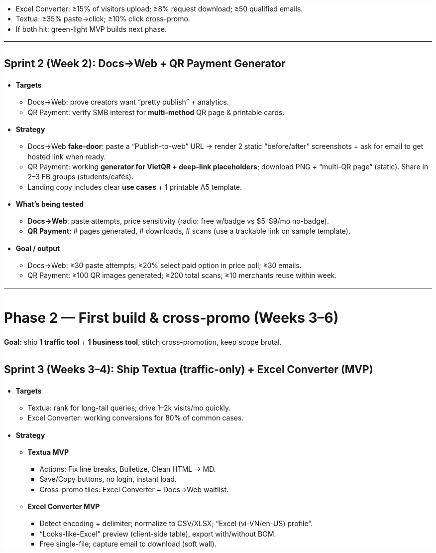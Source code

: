   * Excel Converter: ≥15% of visitors upload; ≥8% request download; ≥50 qualified emails.
  * Textua: ≥35% paste→click; ≥10% click cross-promo.
  * If both hit: green-light MVP builds next phase.

---

## Sprint 2 (Week 2): Docs→Web + QR Payment Generator

* **Targets**

  * Docs→Web: prove creators want “pretty publish” + analytics.
  * QR Payment: verify SMB interest for **multi-method** QR page & printable cards.

* **Strategy**

  * Docs→Web **fake-door**: paste a “Publish-to-web” URL → render 2 static “before/after” screenshots + ask for email to get hosted link when ready.
  * QR Payment: working **generator for VietQR + deep-link placeholders**; download PNG + “multi-QR page” (static). Share in 2–3 FB groups (students/cafés).
  * Landing copy includes clear **use cases** + 1 printable A5 template.

* **What’s being tested**

  * **Docs→Web**: paste attempts, price sensitivity (radio: free w/badge vs \$5–\$9/mo no-badge).
  * **QR Payment**: # pages generated, # downloads, # scans (use a trackable link on sample template).

* **Goal / output**

  * Docs→Web: ≥30 paste attempts; ≥20% select paid option in price poll; ≥30 emails.
  * QR Payment: ≥100 QR images generated; ≥200 total scans; ≥10 merchants reuse within week.

---

# Phase 2 — First build & cross-promo (Weeks 3–6)

**Goal:** ship **1 traffic tool** + **1 business tool**, stitch cross-promotion, keep scope brutal.

## Sprint 3 (Weeks 3–4): Ship Textua (traffic-only) + Excel Converter (MVP)

* **Targets**

  * Textua: rank for long-tail queries; drive 1–2k visits/mo quickly.
  * Excel Converter: working conversions for 80% of common cases.

* **Strategy**

  * **Textua MVP**

    * Actions: Fix line breaks, Bulletize, Clean HTML → MD.
    * Save/Copy buttons, no login, instant load.
    * Cross-promo tiles: Excel Converter + Docs→Web waitlist.
  * **Excel Converter MVP**

    * Detect encoding + delimiter; normalize to CSV/XLSX; “Excel (vi-VN/en-US) profile”.
    * “Looks-like-Excel” preview (client-side table), export with/without BOM.
    * Free single-file; capture email to download (soft wall).
